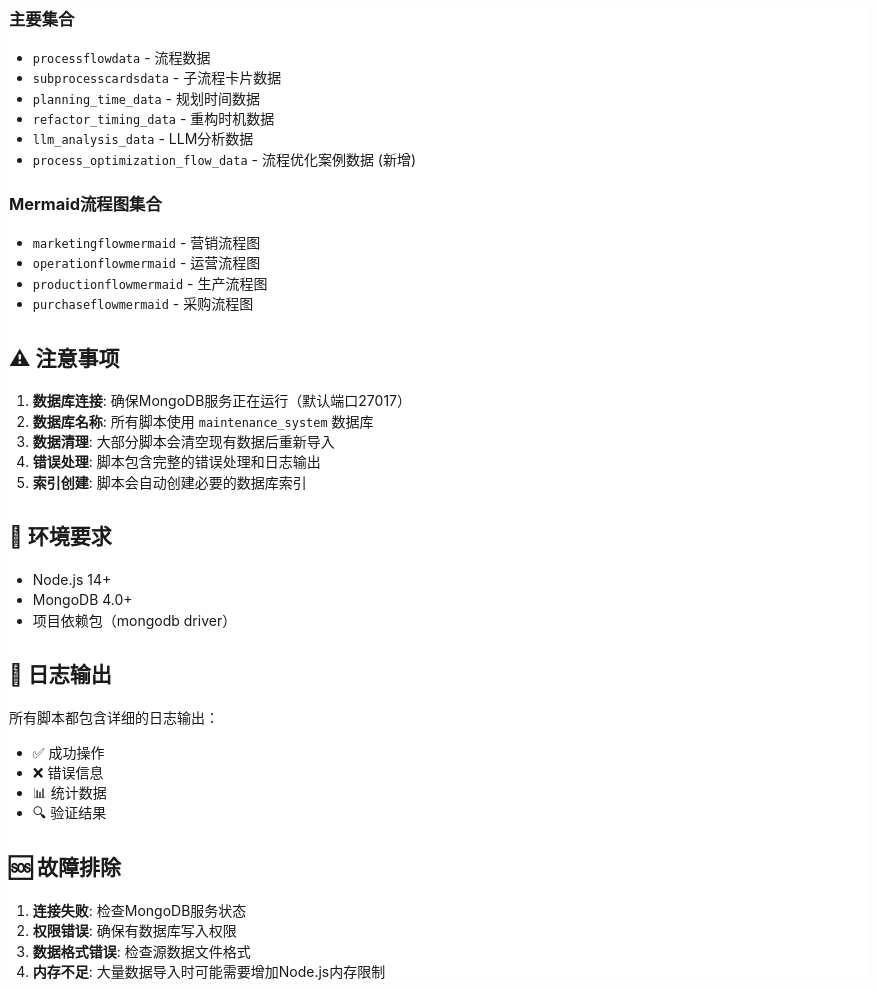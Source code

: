 ### 主要集合
- `processflowdata` - 流程数据
- `subprocesscardsdata` - 子流程卡片数据
- `planning_time_data` - 规划时间数据
- `refactor_timing_data` - 重构时机数据
- `llm_analysis_data` - LLM分析数据
- `process_optimization_flow_data` - 流程优化案例数据 (新增)

### Mermaid流程图集合
- `marketingflowmermaid` - 营销流程图
- `operationflowmermaid` - 运营流程图
- `productionflowmermaid` - 生产流程图
- `purchaseflowmermaid` - 采购流程图

## ⚠️ 注意事项

1. **数据库连接**: 确保MongoDB服务正在运行（默认端口27017）
2. **数据库名称**: 所有脚本使用 `maintenance_system` 数据库
3. **数据清理**: 大部分脚本会清空现有数据后重新导入
4. **错误处理**: 脚本包含完整的错误处理和日志输出
5. **索引创建**: 脚本会自动创建必要的数据库索引

## 🔧 环境要求

- Node.js 14+
- MongoDB 4.0+
- 项目依赖包（mongodb driver）

## 📝 日志输出

所有脚本都包含详细的日志输出：
- ✅ 成功操作
- ❌ 错误信息
- 📊 统计数据
- 🔍 验证结果

## 🆘 故障排除

1. **连接失败**: 检查MongoDB服务状态
2. **权限错误**: 确保有数据库写入权限
3. **数据格式错误**: 检查源数据文件格式
4. **内存不足**: 大量数据导入时可能需要增加Node.js内存限制 